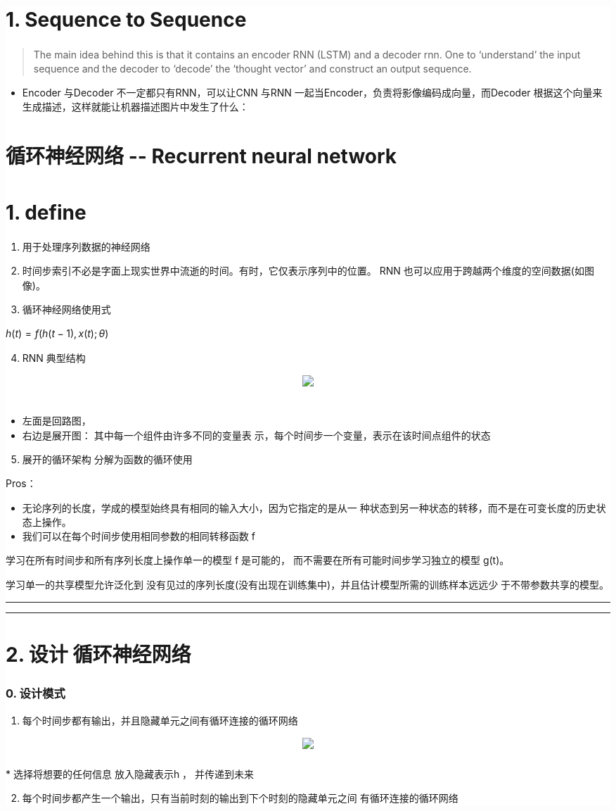 # 1. Sequence to Sequence 
> The main idea behind this is that it contains an encoder RNN (LSTM) and a decoder rnn. 
> One to ‘understand’ the input sequence and the decoder to ‘decode’ the ‘thought vector’ and construct an output sequence.

* Encoder 与Decoder 不一定都只有RNN，可以让CNN 与RNN 一起当Encoder，负责将影像编码成向量，而Decoder 根据这个向量来生成描述，这样就能让机器描述图片中发生了什么：



# 循环神经网络 -- Recurrent neural network

# 1. define 
1. 用于处理序列数据的神经网络

2. 时间步索引不必是字面上现实世界中流逝的时间。有时，它仅表示序列中的位置。 RNN 也可以应用于跨越两个维度的空间数据(如图像)。

3. 循环神经网络使用式

$h(t) =f(h(t−1),x(t);θ)$

4. RNN 典型结构 
<div align="center"> <img src="https://github.com/LiuChuang0059/ComplexNetwork-DataMining/blob/master/techs/Image/RNN%E5%85%B8%E5%9E%8B%E7%BB%93%E6%9E%84.png" width="800"/> </div><br>

* 左面是回路图，
* 右边是展开图： 其中每一个组件由许多不同的变量表 示，每个时间步一个变量，表示在该时间点组件的状态

5. 展开的循环架构 分解为函数的循环使用

Pros：
 * 无论序列的长度，学成的模型始终具有相同的输入大小，因为它指定的是从一 种状态到另一种状态的转移，而不是在可变长度的历史状态上操作。
 * 我们可以在每个时间步使用相同参数的相同转移函数 f
 
 学习在所有时间步和所有序列长度上操作单一的模型 f 是可能的， 而不需要在所有可能时间步学习独立的模型 g(t)。
 
 学习单一的共享模型允许泛化到 没有见过的序列长度(没有出现在训练集中)，并且估计模型所需的训练样本远远少 于不带参数共享的模型。


-----
-----

# 2. 设计 循环神经网络

### 0. 设计模式

1. 每个时间步都有输出，并且隐藏单元之间有循环连接的循环网络


<div align="center"> <img src="https://github.com/LiuChuang0059/ComplexNetwork-DataMining/blob/master/techs/Image/RNN%E6%A8%A1%E5%BC%8F1.png" width="600"/> </div><br>
* 选择将想要的任何信息 放入隐藏表示h ， 并传递到未来

2. 每个时间步都产生一个输出，只有当前时刻的输出到下个时刻的隐藏单元之间
有循环连接的循环网络
